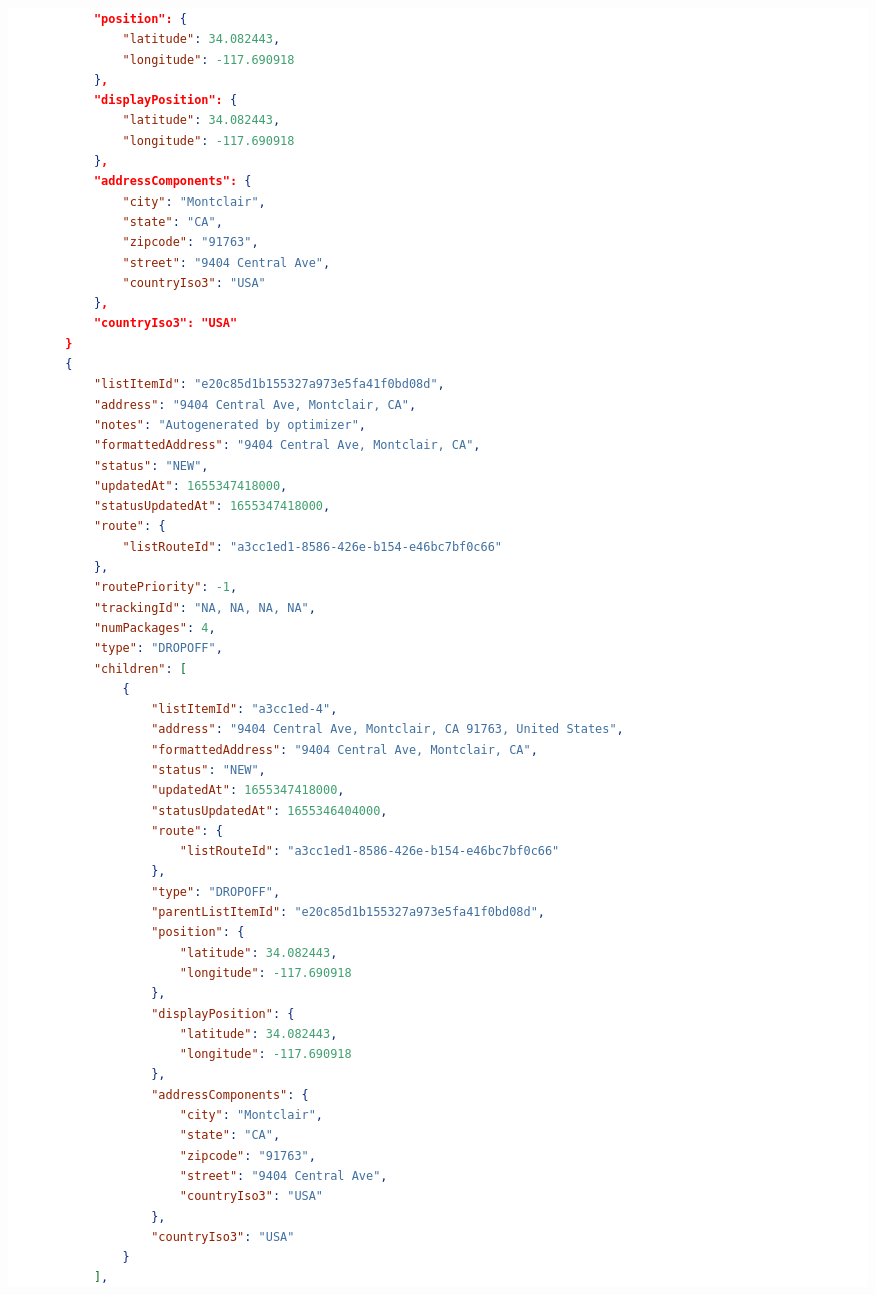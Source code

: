 ```json
            "position": {
                "latitude": 34.082443,
                "longitude": -117.690918
            },
            "displayPosition": {
                "latitude": 34.082443,
                "longitude": -117.690918
            },
            "addressComponents": {
                "city": "Montclair",
                "state": "CA",
                "zipcode": "91763",
                "street": "9404 Central Ave",
                "countryIso3": "USA"
            },
            "countryIso3": "USA"
        }
        {
            "listItemId": "e20c85d1b155327a973e5fa41f0bd08d",
            "address": "9404 Central Ave, Montclair, CA",
            "notes": "Autogenerated by optimizer",
            "formattedAddress": "9404 Central Ave, Montclair, CA",
            "status": "NEW",
            "updatedAt": 1655347418000,
            "statusUpdatedAt": 1655347418000,
            "route": {
                "listRouteId": "a3cc1ed1-8586-426e-b154-e46bc7bf0c66"
            },
            "routePriority": -1,
            "trackingId": "NA, NA, NA, NA",
            "numPackages": 4,
            "type": "DROPOFF",
            "children": [
                {
                    "listItemId": "a3cc1ed-4",
                    "address": "9404 Central Ave, Montclair, CA 91763, United States",
                    "formattedAddress": "9404 Central Ave, Montclair, CA",
                    "status": "NEW",
                    "updatedAt": 1655347418000,
                    "statusUpdatedAt": 1655346404000,
                    "route": {
                        "listRouteId": "a3cc1ed1-8586-426e-b154-e46bc7bf0c66"
                    },
                    "type": "DROPOFF",
                    "parentListItemId": "e20c85d1b155327a973e5fa41f0bd08d",
                    "position": {
                        "latitude": 34.082443,
                        "longitude": -117.690918
                    },
                    "displayPosition": {
                        "latitude": 34.082443,
                        "longitude": -117.690918
                    },
                    "addressComponents": {
                        "city": "Montclair",
                        "state": "CA",
                        "zipcode": "91763",
                        "street": "9404 Central Ave",
                        "countryIso3": "USA"
                    },
                    "countryIso3": "USA"
                }
            ],
```